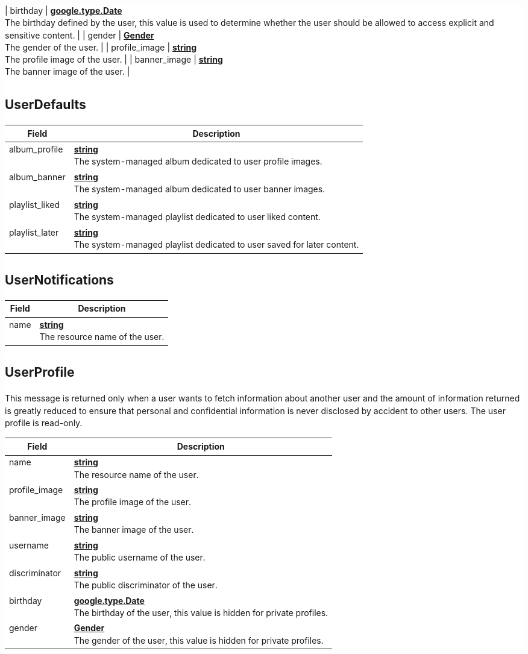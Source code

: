 | birthday | **[ google.type.Date](#google.type.Date)**<br/>The birthday defined by the user, this value is used to determine whether the user should be allowed to access explicit and sensitive content. |
| gender | **[ Gender](#Gender)**<br/>The gender of the user. |
| profile_image | **[ string](#string)**<br/>The profile image of the user. |
| banner_image | **[ string](#string)**<br/>The banner image of the user. |

## <span id="animeshon.identity.v1alpha1.UserDefaults">UserDefaults</span>



| Field | Description |
| --- | --- |
| album_profile | **[ string](#string)**<br/>The system-managed album dedicated to user profile images. |
| album_banner | **[ string](#string)**<br/>The system-managed album dedicated to user banner images. |
| playlist_liked | **[ string](#string)**<br/>The system-managed playlist dedicated to user liked content. |
| playlist_later | **[ string](#string)**<br/>The system-managed playlist dedicated to user saved for later content. |

## <span id="animeshon.identity.v1alpha1.UserNotifications">UserNotifications</span>



| Field | Description |
| --- | --- |
| name | **[ string](#string)**<br/>The resource name of the user. |

## <span id="animeshon.identity.v1alpha1.UserProfile">UserProfile</span>

This message is returned only when a user wants to fetch information about
another user and the amount of information returned is greatly reduced to
ensure that personal and confidential information is never disclosed by
accident to other users. The user profile is read-only.

| Field | Description |
| --- | --- |
| name | **[ string](#string)**<br/>The resource name of the user. |
| profile_image | **[ string](#string)**<br/>The profile image of the user. |
| banner_image | **[ string](#string)**<br/>The banner image of the user. |
| username | **[ string](#string)**<br/>The public username of the user. |
| discriminator | **[ string](#string)**<br/>The public discriminator of the user. |
| birthday | **[ google.type.Date](#google.type.Date)**<br/>The birthday of the user, this value is hidden for private profiles. |
| gender | **[ Gender](#Gender)**<br/>The gender of the user, this value is hidden for private profiles. |
